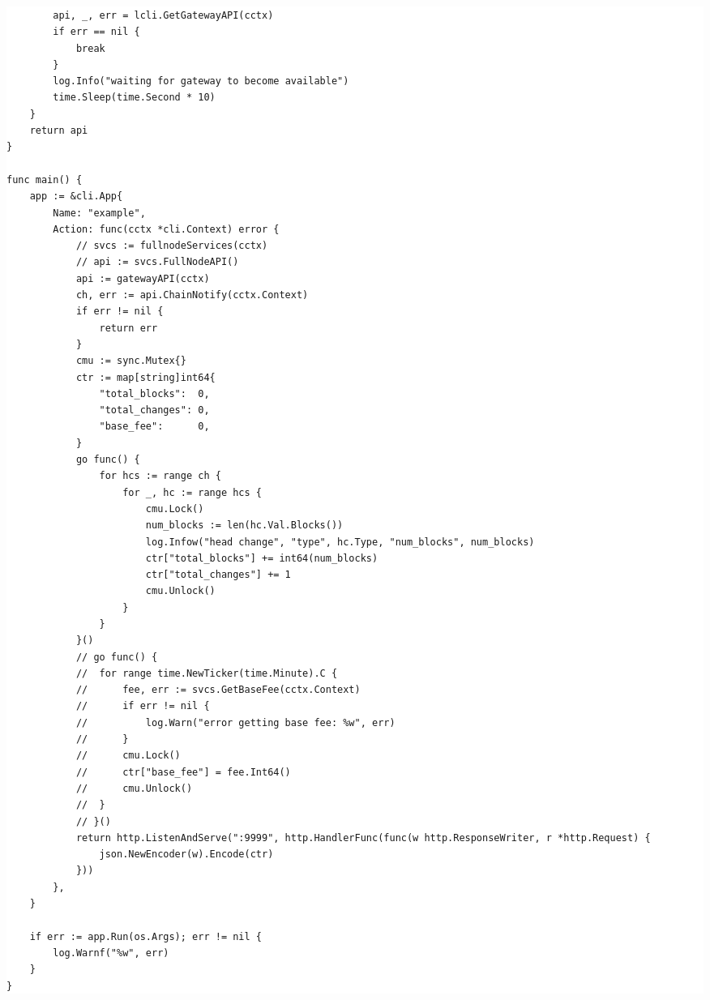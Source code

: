 ```
		api, _, err = lcli.GetGatewayAPI(cctx)
		if err == nil {
			break
		}
		log.Info("waiting for gateway to become available")
		time.Sleep(time.Second * 10)
	}
	return api
}

func main() {
	app := &cli.App{
		Name: "example",
		Action: func(cctx *cli.Context) error {
			// svcs := fullnodeServices(cctx)
			// api := svcs.FullNodeAPI()
			api := gatewayAPI(cctx)
			ch, err := api.ChainNotify(cctx.Context)
			if err != nil {
				return err
			}
			cmu := sync.Mutex{}
			ctr := map[string]int64{
				"total_blocks":  0,
				"total_changes": 0,
				"base_fee":      0,
			}
			go func() {
				for hcs := range ch {
					for _, hc := range hcs {
						cmu.Lock()
						num_blocks := len(hc.Val.Blocks())
						log.Infow("head change", "type", hc.Type, "num_blocks", num_blocks)
						ctr["total_blocks"] += int64(num_blocks)
						ctr["total_changes"] += 1
						cmu.Unlock()
					}
				}
			}()
			// go func() {
			// 	for range time.NewTicker(time.Minute).C {
			// 		fee, err := svcs.GetBaseFee(cctx.Context)
			// 		if err != nil {
			// 			log.Warn("error getting base fee: %w", err)
			// 		}
			// 		cmu.Lock()
			// 		ctr["base_fee"] = fee.Int64()
			// 		cmu.Unlock()
			// 	}
			// }()
			return http.ListenAndServe(":9999", http.HandlerFunc(func(w http.ResponseWriter, r *http.Request) {
				json.NewEncoder(w).Encode(ctr)
			}))
		},
	}

	if err := app.Run(os.Args); err != nil {
		log.Warnf("%w", err)
	}
}
```

